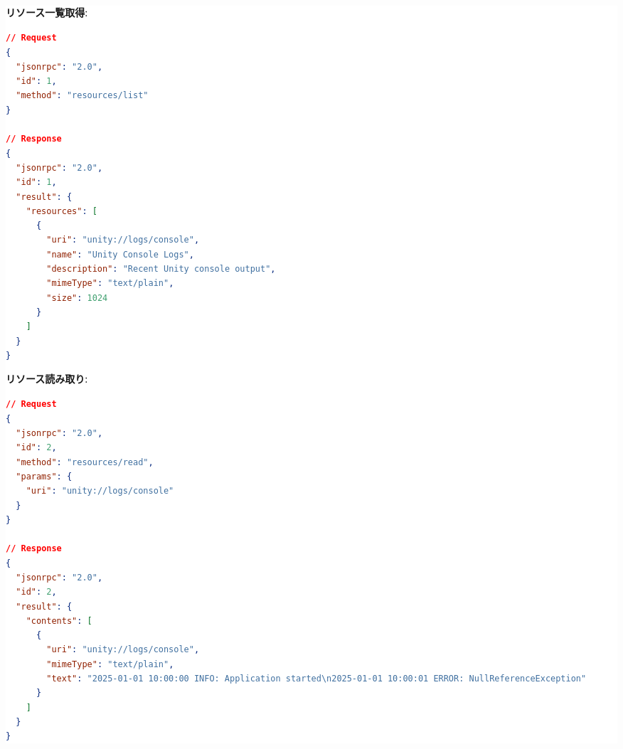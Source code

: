 **リソース一覧取得**:
```json
// Request
{
  "jsonrpc": "2.0",
  "id": 1,
  "method": "resources/list"
}

// Response
{
  "jsonrpc": "2.0",
  "id": 1,
  "result": {
    "resources": [
      {
        "uri": "unity://logs/console",
        "name": "Unity Console Logs",
        "description": "Recent Unity console output",
        "mimeType": "text/plain",
        "size": 1024
      }
    ]
  }
}
```

**リソース読み取り**:
```json
// Request
{
  "jsonrpc": "2.0",
  "id": 2,
  "method": "resources/read",
  "params": {
    "uri": "unity://logs/console"
  }
}

// Response
{
  "jsonrpc": "2.0",
  "id": 2,
  "result": {
    "contents": [
      {
        "uri": "unity://logs/console",
        "mimeType": "text/plain",
        "text": "2025-01-01 10:00:00 INFO: Application started\n2025-01-01 10:00:01 ERROR: NullReferenceException"
      }
    ]
  }
}
```
